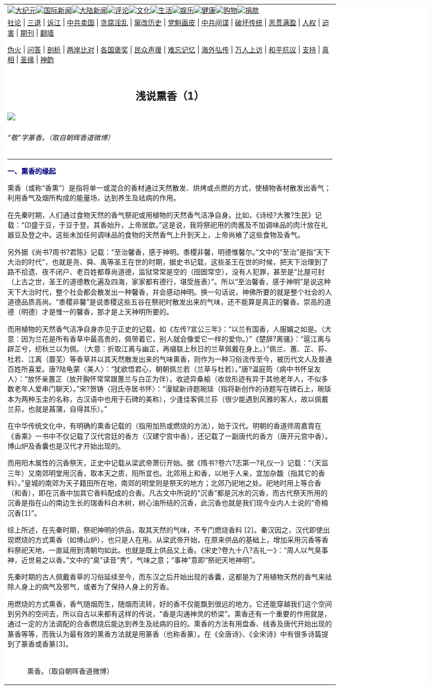 <a name="1" id="1" target="_blank"></a><span id="1"></span>
<table align=center border="0"><tr><td colspan="2" VALIGN=TOP><a href="/gb/nsc413.md#1"><img src="https://raw.githubusercontent.com/onzhi266/www/master/t/djy/1.jpg" title="大纪元"></a><a href="/gb/n24hr.md#1"><img src="https://raw.githubusercontent.com/onzhi266/www/master/t/djy/3.jpg" title="国际新闻"></a><a href="/gb/nsc413.md#1"><img src="https://raw.githubusercontent.com/onzhi266/www/master/t/djy/4.jpg" title="大陆新闻"></a><a href="/gb/news392.md#1"><img src="https://raw.githubusercontent.com/onzhi266/www/master/t/djy/5.jpg" title="评论"></a><a href="/gb/news2007.md#1"><img src="https://raw.githubusercontent.com/onzhi266/www/master/t/djy/6.jpg" title="文化"></a><a href="/gb/news2008.md#1"><img src="https://raw.githubusercontent.com/onzhi266/www/master/t/djy/7.jpg" title="生活"></a><a href="/gb/ncyule.md#1"><img src="https://raw.githubusercontent.com/onzhi266/www/master/t/djy/8.jpg" title="娱乐"></a><a href="/gb/nsc1002.md#1"><img src="https://raw.githubusercontent.com/onzhi266/www/master/t/djy/9.jpg" title="健康"><a href="https://www.youlucky.com"><img src="https://raw.githubusercontent.com/onzhi266/www/master/t/djy/10.jpg" title="购物"></a><a href="https://donate.epochtimes.com/?utm_medium=epochtimes&utm_source=referral&utm_campaign=donate_button_djyarticleheader"><img src="https://raw.githubusercontent.com/onzhi266/www/master/t/djy/12.jpg" title="捐款"></a></td></tr>
<tr><td colspan="2" VALIGN=TOP><a target="_blank" href="/gb/9p.md#1">社论</a> | <a target="_blank" href="/gb/nf5657.md#1">三退</a> | <a target="_blank" href="/gb/nf6124.md#1">诉江</a> | <a target="_blank" href="/gb/nf1176117.md#1">中共卖国</a> | <a target="_blank" href="/gb/nf5773.md#1">贪腐淫乱</a> | <a target="_blank" href="/gb/nf1176115.md#1">窜改历史</a> | <a target="_blank" href="/gb/nf1176107.md#1">党魁画皮</a> | <a target="_blank" href="/gb/nf1320400.md#1">中共间谍</a> | <a target="_blank" href="/gb/nf1176114.md#1">破坏传统</a> | <a target="_blank" href="https://github.com/onzhi266/ntdtv/blob/master/gb/prog447_1.md#1">恶贯满盈</a> | <a target="_blank" href="/gb/ncid278.md#1">人权</a> | <a target="_blank" href="/gb/nf1176111.md#1">迫害</a> | <a target="_blank" href="https://gitlab.com/szzdlab/mh-qikan/blob/master/README.md#1">期刊</a> | <a target="_blank" href="https://github.com/bannedbook/fanqiang/wiki">翻墙</a></p><p><a target="_blank" href="/gb/nf5562.md#1">伪火</a> | <a target="_blank" href="/gb/nf4378.md#1">问答</a> | <a target="_blank" href="/gb/nf5792.md#1">剖析</a> | <a target="_blank" href="/gb/nf5735.md#1">两岸比对</a> | <a target="_blank" href="/gb/nf6119.md#1">各国褒奖</a> | <a target="_blank" href="/gb/nf6120.md#1">民众声援</a> | <a target="_blank" href="/gb/nf1188594.md#1">难忘记忆</a> | <a target="_blank" href="/gb/nf3180.md#1">海外弘传</a> | <a target="_blank" href="/gb/nf5410.md#1">万人上访</a> | <a target="_blank" href="https://github.com/onzhi266/ntdtv/blob/master/gb/prog1530_1.md#1">和平抗议</a> | <a target="_blank" href="/gb/nf4386.md#1">支持</a> | <a target="_blank" href="/gb/nf4389.md#1">真相</a> | <a target="_blank" href="/gb/nf5790.md#1">圣缘</a> | <a target="_blank" href="/gb/nf4786.md#1">神韵</a></td></tr>
<tr><td VALIGN=TOP width="626"><h2 align=center>浅说熏香（1）</h2>
<img width="600" src="https://i.epochtimes.com/assets/uploads/2016/10/1610290508542357-600x400.jpg" />
<h6>“敬”字篆香。（取自朝辉香道微博）
</h6>
<hr>
<p><span style="color: #000080;"><strong>一、<ahref="/gb/tag/%E7%86%8F%E9%A6%99.md#1">熏香</a>的缘起</strong></span></p>
<p><ahref="/gb/tag/%E7%86%8F%E9%A6%99.md#1">熏香</a>（或称“香熏”）是指将单一或混合的香材通过天然散发、烘烤或点燃的方式，使植物香材散发出香气；利用香气及烟所构成的能量场，达到养生及祛病的作用。</p>
<p>在先秦时期，人们通过食物天然的香气祭祀或用植物的天然香气洁净自身。比如，《诗经?大雅?生民》记载：“卬盛于豆，于豆于登。其香始升，上帝居歆。”这是说，我将祭祀用的肉酱及不加调味品的肉汁放在礼器豆及登之中。这些未加任何调味品的食物的天然香气上升到天上，上帝尚飨了这些食物及香气。</p>
<p>另外据《尚书?周书?君陈》记载：“至治馨香，感<span class="st">于</span>神明。黍稷非馨，明德惟馨尔。”文中的“至治”是指“天下大治的时代”，也就是尧、舜、禹等圣王在世的时期，据史书记载，这些圣王在世的时候，把天下治理到了路不拾遗、夜不闭户、老百姓都尊尚道德，监狱常常是空的（囹圄常空），没有人犯罪，甚至是“比屋可封（上古之世，圣王的道德教化遍及四海，家家都有德行，堪受旌表）”。所以“至治馨香，感于神明”是说这种天下大治时代，整个社会都会散发出一种馨香，并会感动神明。换一句话说，神佛所要的就是整个社会的人道德品质高尚。“黍稷非馨”是说黍稷这些五谷在祭祀时散发出来的气味，还不能算是真正的馨香。崇高的道德（明德）才是惟一的馨香，那才是上天神明所要的。</p>
<p>而用植物的天然香气洁净自身亦见于正史的记载，如《左传?宣公三年》：“以兰有国香，人服媚之如是。（大意：因为兰花是所有香草中最高贵的，佩带着它，别人就会像爱它一样的爱你。）”《楚辞?离骚》：“扈江离与辟芷兮，纫秋兰以为佩。（大意：折取江离与幽芷，再缀联上秋日的兰草佩戴在身上。）”佩兰、蕙、芷、荪、杜若、江离（蘼芜）等香草并以其天然散发出来的气味熏香，则作为一种习俗流传至今，被历代文人及普通百姓所喜爱。唐?陆龟蒙〈美人〉：“犹欲悟君心，朝朝佩兰若（兰草与杜若）。”唐?温庭筠〈病中书怀呈友人〉：“放怀亲蕙芷（放开胸怀常常跟蕙兰与白芷为伴），收迹异桑榆（收敛形迹有异于其他老年人，不似多数老年人爱串门聊天）。”宋?贺铸〈冠氏寺居书怀〉：“漫赋新诗题琬琰（指将新创作的诗题写在碑石上，琬琰本为两种玉圭的名称，古汉语中也用于石碑的美称），少逢佳客佩兰荪（很少能遇到风雅的客人，故以佩戴兰荪，也就是菖蒲，自得其乐）。”</p>
<p>在中华传统文化中，有明确的熏香记载的（指用加热或燃烧的方法），始于汉代。明朝的<ahref="/gb/tag/%E9%A6%99%E9%81%93.md#1">香道</a>师周嘉胄在《香乘》一书中不仅记载了汉代宫廷的香方（汉建宁宫中香），还记载了一副唐代的香方（唐开元宫中香）。博山炉及香囊也是汉代才开始出现的。</p>
<p>而用阳木属性的沉香祭天，正史中记载从梁武帝萧衍开始。据《隋书?卷六?志第一?礼仪一》记载：“（天监三年）又南郊明堂用沉香，取本天之质，阳所宜也。北郊用上和香，以地于人亲，宜加杂馥（指其它的香料）。”皇城的南郊为天子籍田所在地，南郊的明堂则是祭天的地方；北郊乃祀地之处。祀地时用上等<ahref="/gb/tag/%E5%90%88%E9%A6%99.md#1">合香</a>（和香），即在沉香中加其它香料配成的合香。凡古文中所说的“沉香”都是沉水的沉香，而古代祭天所用的沉香是指在山的南边生长的瑞香科白木树，树心油所结的沉香，此沉香也就是我们现今业内人士说的“奇楠沉香[1]”。</p>
<p>综上所述，在先秦时期，祭祀神明的供品，取其天然的气味，不专门燃烧香料 [2]。秦汉因之，汉代即使出现燃烧的方式熏香（如博山炉），也只是人在用。从梁武帝开始，在原来供品的基础上，增加采用沉香等香料祭祀天地，一直延用到清朝均如此。也就是既上供品又上香。《宋史?卷九十八?吉礼一》：“周人以气臭事神，近世易之以香。”文中的“臭”读音“秀”，气味之意；“事神”意即“祭祀天地神明”。</p>
<p>先秦时期的古人佩戴香草的习俗延续至今，而东汉之后开始出现的香囊，这都是为了用植物天然的香气来祛除人身上的病气及邪气，或者为了保持人身上的芳香。</p>
<p>用燃烧的方式熏香，香气随烟而生，随烟而流转，好的香不仅能飘到很远的地方。它还能穿越我们这个空间到另外的空间去，所以自古以来都有这样的传说，“香是沟通神灵的桥梁”。熏香还有一个重要的作用就是，通过一定的方法调配的<ahref="/gb/tag/%E5%90%88%E9%A6%99.md#1">合香</a>燃烧后能达到养生及祛病的目的。熏香的方法有用盘香、线香及唐代开始出现的篆香等等，而我认为最有效的熏香方法就是用篆香（也称香篆）。在《全唐诗》、《全宋诗》中有很多诗篇提到了篆香或香篆[3]。</p>
<figure id="attachment_8441664" style="width: 579px" class="wp-caption aligncenter"><ahref="https://i.epochtimes.com/assets/uploads/2016/10/1610290334002357.jpg"><img class=" wp-image-8441664" title="" src="https://i.epochtimes.com/assets/uploads/2016/10/1610290334002357-600x283.jpg" alt="" width="579" b="273" /></a><figcaption class="wp-caption-text">熏香。（取自<ahref="/gb/tag/%E6%9C%9D%E6%99%96%E9%A6%99%E9%81%93.md#1">朝晖香道</a>微博）</figcaption></figure>